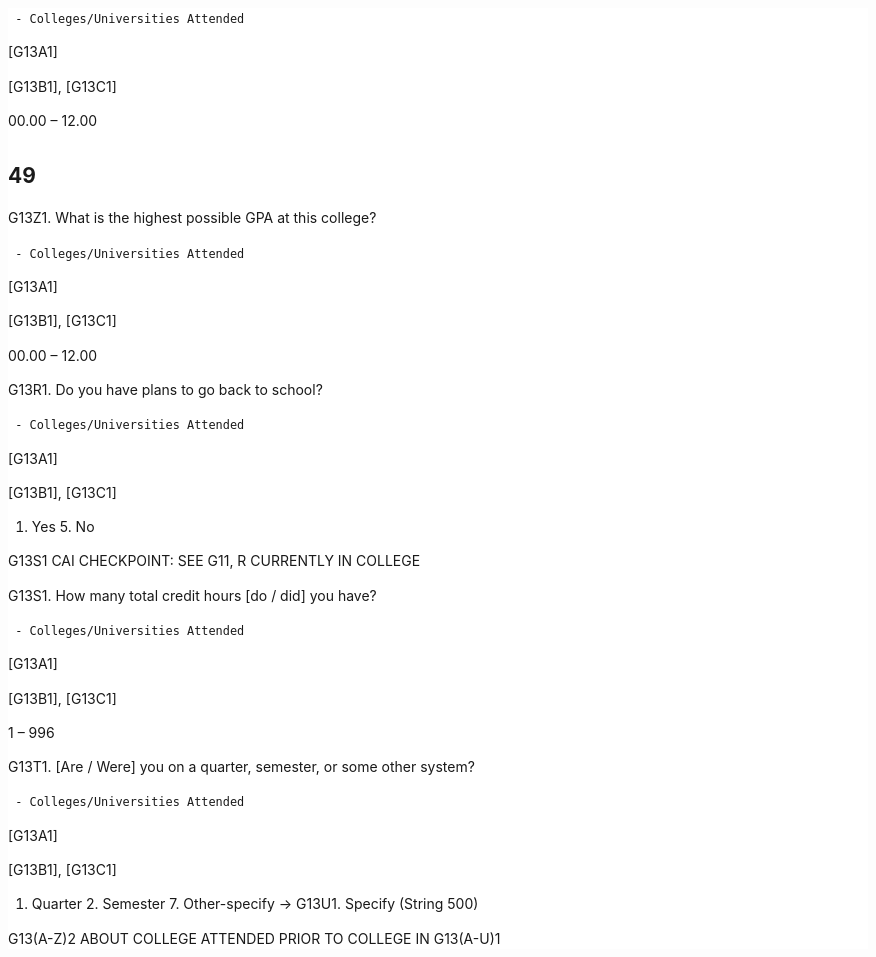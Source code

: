      - Colleges/Universities Attended

[G13A1]

[G13B1], [G13C1]


00.00 – 12.00


## 49



G13Z1. What is the highest possible GPA at this college?

     - Colleges/Universities Attended

[G13A1]

[G13B1], [G13C1]


00.00 – 12.00


G13R1. Do you have plans to go back to school?

     - Colleges/Universities Attended

[G13A1]

[G13B1], [G13C1]


1. Yes 5. No


G13S1 CAI CHECKPOINT: SEE G11, R CURRENTLY IN COLLEGE





G13S1. How many total credit hours [do / did] you have?

     - Colleges/Universities Attended

[G13A1]

[G13B1], [G13C1]


1 – 996


G13T1. [Are / Were] you on a quarter, semester, or some other system?

     - Colleges/Universities Attended

[G13A1]

[G13B1], [G13C1]


1. Quarter 2. Semester 7. Other-specify → G13U1. Specify (String 500)


G13(A-Z)2 ABOUT COLLEGE ATTENDED PRIOR TO COLLEGE IN G13(A-U)1
